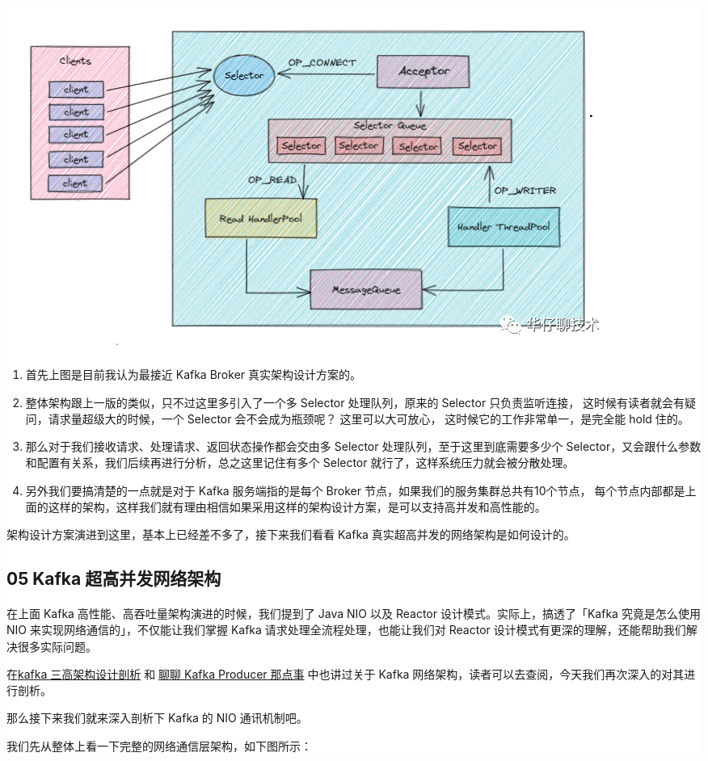![img](./images/kafka-server-architecture-2.png)

1. 首先上图是目前我认为最接近 Kafka Broker 真实架构设计方案的。

2. 整体架构跟上一版的类似，只不过这里多引入了一个多 Selector 处理队列，原来的 Selector 只负责监听连接， 这时候有读者就会有疑问，请求量超级大的时候，一个 Selector 会不会成为瓶颈呢？ 这里可以大可放心， 这时候它的工作非常单一，是完全能 hold 住的。

3. 那么对于我们接收请求、处理请求、返回状态操作都会交由多 Selector 处理队列，至于这里到底需要多少个 Selector，又会跟什么参数和配置有关系，我们后续再进行分析，总之这里记住有多个 Selector 就行了，这样系统压力就会被分散处理。

4. 另外我们要搞清楚的一点就是对于 Kafka 服务端指的是每个 Broker 节点，如果我们的服务集群总共有10个节点， 每个节点内部都是上面的这样的架构，这样我们就有理由相信如果采用这样的架构设计方案，是可以支持高并发和高性能的。

架构设计方案演进到这里，基本上已经差不多了，接下来我们看看 Kafka 真实超高并发的网络架构是如何设计的。

## 05 Kafka 超高并发网络架构
在上面 Kafka 高性能、高吞吐量架构演进的时候，我们提到了 Java NIO 以及 Reactor 设计模式。实际上，搞透了「Kafka 究竟是怎么使用 NIO 来实现网络通信的」，不仅能让我们掌握 Kafka 请求处理全流程处理，也能让我们对 Reactor 设计模式有更深的理解，还能帮助我们解决很多实际问题。 


在[kafka 三高架构设计剖析](https://mp.weixin.qq.com/s/kmRnukY5P2GuvaoctyBHQA) 和 [聊聊 Kafka Producer 那点事](https://mp.weixin.qq.com/s/AtGyvCRT5cv5jipQxbNPZg) 中也讲过关于 Kafka 网络架构，读者可以去查阅，今天我们再次深入的对其进行剖析。


那么接下来我们就来深入剖析下 Kafka 的 NIO 通讯机制吧。


我们先从整体上看一下完整的网络通信层架构，如下图所示：
